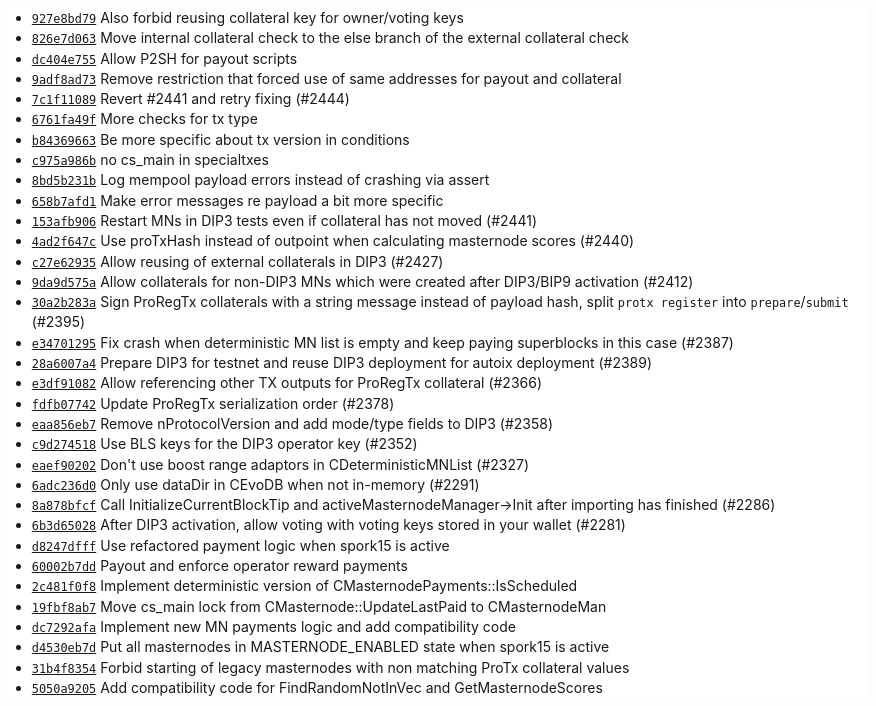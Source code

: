 - [`927e8bd79`](https://github.com/ameropay/amero/commit/927e8bd79) Also forbid reusing collateral key for owner/voting keys
- [`826e7d063`](https://github.com/ameropay/amero/commit/826e7d063) Move internal collateral check to the else branch of the external collateral check
- [`dc404e755`](https://github.com/ameropay/amero/commit/dc404e755) Allow P2SH for payout scripts
- [`9adf8ad73`](https://github.com/ameropay/amero/commit/9adf8ad73) Remove restriction that forced use of same addresses for payout and collateral
- [`7c1f11089`](https://github.com/ameropay/amero/commit/7c1f11089) Revert #2441 and retry fixing (#2444)
- [`6761fa49f`](https://github.com/ameropay/amero/commit/6761fa49f) More checks for tx type
- [`b84369663`](https://github.com/ameropay/amero/commit/b84369663) Be more specific about tx version in conditions
- [`c975a986b`](https://github.com/ameropay/amero/commit/c975a986b) no cs_main in specialtxes
- [`8bd5b231b`](https://github.com/ameropay/amero/commit/8bd5b231b) Log mempool payload errors instead of crashing via assert
- [`658b7afd1`](https://github.com/ameropay/amero/commit/658b7afd1) Make error messages re payload a bit more specific
- [`153afb906`](https://github.com/ameropay/amero/commit/153afb906) Restart MNs in DIP3 tests even if collateral has not moved (#2441)
- [`4ad2f647c`](https://github.com/ameropay/amero/commit/4ad2f647c) Use proTxHash instead of outpoint when calculating masternode scores (#2440)
- [`c27e62935`](https://github.com/ameropay/amero/commit/c27e62935) Allow reusing of external collaterals in DIP3 (#2427)
- [`9da9d575a`](https://github.com/ameropay/amero/commit/9da9d575a) Allow collaterals for non-DIP3 MNs which were created after DIP3/BIP9 activation (#2412)
- [`30a2b283a`](https://github.com/ameropay/amero/commit/30a2b283a) Sign ProRegTx collaterals with a string message instead of payload hash, split `protx register` into `prepare`/`submit` (#2395)
- [`e34701295`](https://github.com/ameropay/amero/commit/e34701295) Fix crash when deterministic MN list is empty and keep paying superblocks in this case (#2387)
- [`28a6007a4`](https://github.com/ameropay/amero/commit/28a6007a4) Prepare DIP3 for testnet and reuse DIP3 deployment for autoix deployment (#2389)
- [`e3df91082`](https://github.com/ameropay/amero/commit/e3df91082) Allow referencing other TX outputs for ProRegTx collateral (#2366)
- [`fdfb07742`](https://github.com/ameropay/amero/commit/fdfb07742) Update ProRegTx serialization order (#2378)
- [`eaa856eb7`](https://github.com/ameropay/amero/commit/eaa856eb7) Remove nProtocolVersion and add mode/type fields to DIP3 (#2358)
- [`c9d274518`](https://github.com/ameropay/amero/commit/c9d274518) Use BLS keys for the DIP3 operator key (#2352)
- [`eaef90202`](https://github.com/ameropay/amero/commit/eaef90202) Don't use boost range adaptors in CDeterministicMNList (#2327)
- [`6adc236d0`](https://github.com/ameropay/amero/commit/6adc236d0) Only use dataDir in CEvoDB when not in-memory (#2291)
- [`8a878bfcf`](https://github.com/ameropay/amero/commit/8a878bfcf) Call InitializeCurrentBlockTip and activeMasternodeManager->Init after importing has finished (#2286)
- [`6b3d65028`](https://github.com/ameropay/amero/commit/6b3d65028) After DIP3 activation, allow voting with voting keys stored in your wallet (#2281)
- [`d8247dfff`](https://github.com/ameropay/amero/commit/d8247dfff) Use refactored payment logic when spork15 is active
- [`60002b7dd`](https://github.com/ameropay/amero/commit/60002b7dd) Payout and enforce operator reward payments
- [`2c481f0f8`](https://github.com/ameropay/amero/commit/2c481f0f8) Implement deterministic version of CMasternodePayments::IsScheduled
- [`19fbf8ab7`](https://github.com/ameropay/amero/commit/19fbf8ab7) Move cs_main lock from CMasternode::UpdateLastPaid to CMasternodeMan
- [`dc7292afa`](https://github.com/ameropay/amero/commit/dc7292afa) Implement new MN payments logic and add compatibility code
- [`d4530eb7d`](https://github.com/ameropay/amero/commit/d4530eb7d) Put all masternodes in MASTERNODE_ENABLED state when spork15 is active
- [`31b4f8354`](https://github.com/ameropay/amero/commit/31b4f8354) Forbid starting of legacy masternodes with non matching ProTx collateral values
- [`5050a9205`](https://github.com/ameropay/amero/commit/5050a9205) Add compatibility code for FindRandomNotInVec and GetMasternodeScores